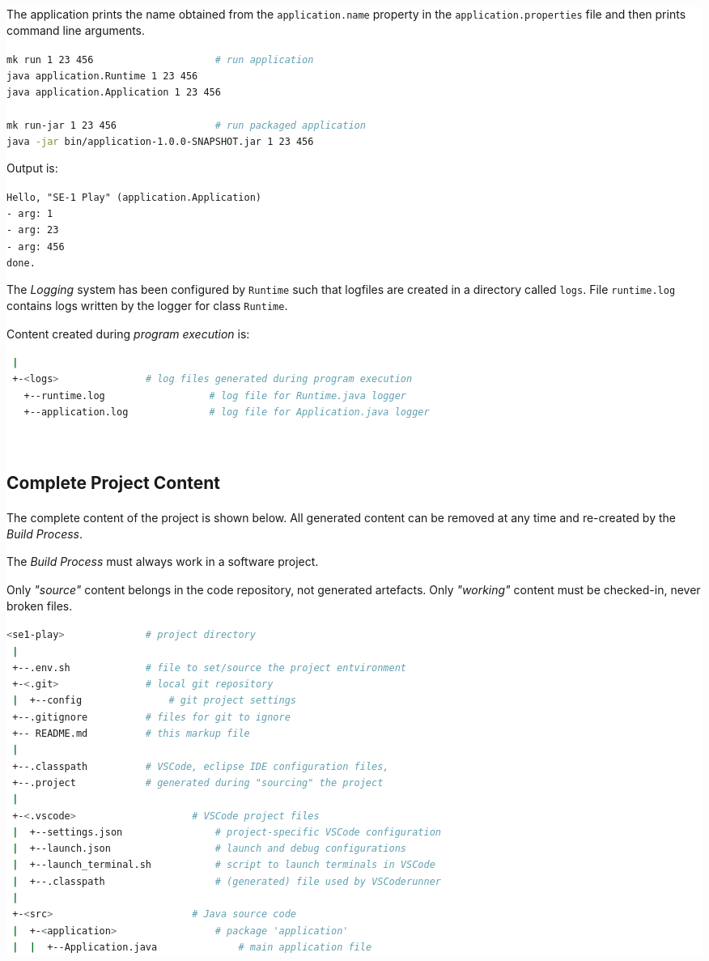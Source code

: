 The application prints the name obtained from the `application.name`
property in the `application.properties` file and then prints command
line arguments.

```sh
mk run 1 23 456                     # run application
java application.Runtime 1 23 456
java application.Application 1 23 456

mk run-jar 1 23 456                 # run packaged application
java -jar bin/application-1.0.0-SNAPSHOT.jar 1 23 456
```

Output is:

```
Hello, "SE-1 Play" (application.Application)
- arg: 1
- arg: 23
- arg: 456
done.
```

The *Logging* system has been configured by `Runtime` such that logfiles
are created in a directory called `logs`. File `runtime.log` contains logs
written by the logger for class `Runtime`.

Content created during *program execution* is:

```sh
 |
 +-<logs>               # log files generated during program execution
   +--runtime.log                  # log file for Runtime.java logger
   +--application.log              # log file for Application.java logger
```


&nbsp;

## Complete Project Content

The complete content of the project is shown below. All generated content
can be removed at any time and re-created by the *Build Process*.

The *Build Process* must always work in a software project.

Only *"source"* content belongs in the code repository, not generated
artefacts. Only *"working"* content must be checked-in, never broken files.

```sh
<se1-play>              # project directory
 |
 +--.env.sh             # file to set/source the project entvironment
 +-<.git>               # local git repository
 |  +--config               # git project settings
 +--.gitignore          # files for git to ignore
 +-- README.md          # this markup file
 |
 +--.classpath          # VSCode, eclipse IDE configuration files,
 +--.project            # generated during "sourcing" the project
 |
 +-<.vscode>                    # VSCode project files
 |  +--settings.json                # project-specific VSCode configuration
 |  +--launch.json                  # launch and debug configurations
 |  +--launch_terminal.sh           # script to launch terminals in VSCode
 |  +--.classpath                   # (generated) file used by VSCoderunner
 |
 +-<src>                        # Java source code
 |  +-<application>                 # package 'application'
 |  |  +--Application.java              # main application file
```
